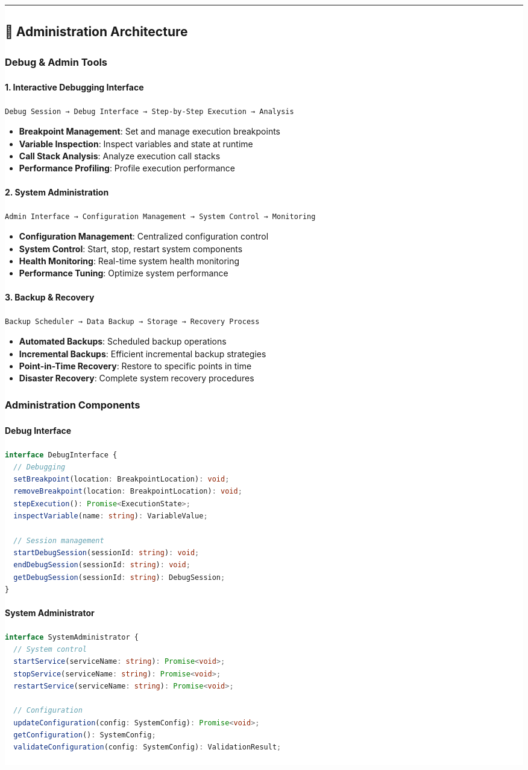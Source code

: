 
---

## 🔧 Administration Architecture

### Debug & Admin Tools

#### 1. Interactive Debugging Interface
```
Debug Session → Debug Interface → Step-by-Step Execution → Analysis
```
- **Breakpoint Management**: Set and manage execution breakpoints
- **Variable Inspection**: Inspect variables and state at runtime
- **Call Stack Analysis**: Analyze execution call stacks
- **Performance Profiling**: Profile execution performance

#### 2. System Administration
```
Admin Interface → Configuration Management → System Control → Monitoring
```
- **Configuration Management**: Centralized configuration control
- **System Control**: Start, stop, restart system components
- **Health Monitoring**: Real-time system health monitoring
- **Performance Tuning**: Optimize system performance

#### 3. Backup & Recovery
```
Backup Scheduler → Data Backup → Storage → Recovery Process
```
- **Automated Backups**: Scheduled backup operations
- **Incremental Backups**: Efficient incremental backup strategies
- **Point-in-Time Recovery**: Restore to specific points in time
- **Disaster Recovery**: Complete system recovery procedures

### Administration Components

#### Debug Interface
```typescript
interface DebugInterface {
  // Debugging
  setBreakpoint(location: BreakpointLocation): void;
  removeBreakpoint(location: BreakpointLocation): void;
  stepExecution(): Promise<ExecutionState>;
  inspectVariable(name: string): VariableValue;
  
  // Session management
  startDebugSession(sessionId: string): void;
  endDebugSession(sessionId: string): void;
  getDebugSession(sessionId: string): DebugSession;
}
```

#### System Administrator
```typescript
interface SystemAdministrator {
  // System control
  startService(serviceName: string): Promise<void>;
  stopService(serviceName: string): Promise<void>;
  restartService(serviceName: string): Promise<void>;
  
  // Configuration
  updateConfiguration(config: SystemConfig): Promise<void>;
  getConfiguration(): SystemConfig;
  validateConfiguration(config: SystemConfig): ValidationResult;
  
```